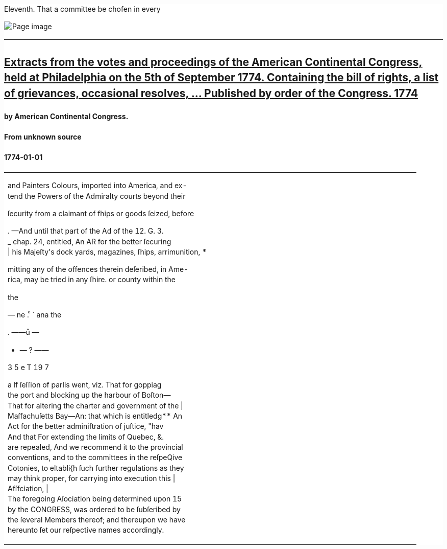   
Eleventh. That a committee be chofen in every
</td><td style="width: 50%; max-height: 75%; margin: auto; display: block;">
<img alt="Page image" src="https://iiif.archive.org/image/iiif/2/bim_eighteenth-century_extracts-from-the-votes-_american-continental-con_1774%2Fbim_eighteenth-century_extracts-from-the-votes-_american-continental-con_1774_jp2.zip%2Fbim_eighteenth-century_extracts-from-the-votes-_american-continental-con_1774_jp2%2Fbim_eighteenth-century_extracts-from-the-votes-_american-continental-con_1774_0012.jp2/pct:3.9853172522286315,14.101233713824513,85.35221115189653,76.72085783465928/!600,600/0/default.jpg"/>
</td>
</tr></table>

---

## [Extracts from the votes and proceedings of the American Continental Congress, held at Philadelphia on the 5th of September 1774. Containing the bill of rights, a list of grievances, occasional resolves, ... Published by order of the Congress.  1774](https://archive.org/details/bim_eighteenth-century_extracts-from-the-votes-_american-continental-con_1774/page/n16/mode/1up?view=theater)

#### by American Continental Congress.

#### From unknown source

#### 1774-01-01

<table style="width: 100%;"><tr><td style="width: 50%">

  
  
and Painters Colours, imported into America, and ex-  
tend the Powers of the Admiralty courts beyond their  
  
  
  
  
ſecurity from a claimant of fhips or goods ſeized, before  
  
  
. —And until that part of the Ad of the 12. G. 3.  
_ chap. 24, entitled, An AR for the better ſecuring  
| his Majeſty&#x27;s dock yards, magazines, ſhips, arrimunition, *  
  
  
mitting any of the offences therein deſeribed, in Ame-  
rica, may be tried in any ſhire. or county within the  
  
  
the  
  
— ne . ͤ ˙ ana the  
  
. ——ů —  
- — ? ——  
  
3 5 e T 19 7  
  
a lf ſeſſion of parlis went, viz. That for goppiag  
the port and blocking up the harbour of Boſton—  
That for altering the charter and government of the |  
Maſfachuſetts Bay—An: that which is entitledg** An  
Act for the better adminiftration of juſtice, &quot;hav  
And that For extending the limits of Quebec, &amp;.  
are repealed, And we recommend it to the provincial  
conventions, and to the committees in the reſpeQive  
Cotonies, to eltabli{h ſuch further regulations as they  
may think proper, for carrying into execution this |  
Afſfciation, |  
The foregoing Aſociation being determined upon 15  
by the CONGRESS, was ordered to be ſubſeribed by  
the ſeveral Members thereof; and thereupon we have  
hereunto ſet our reſpective names accordingly.  
  